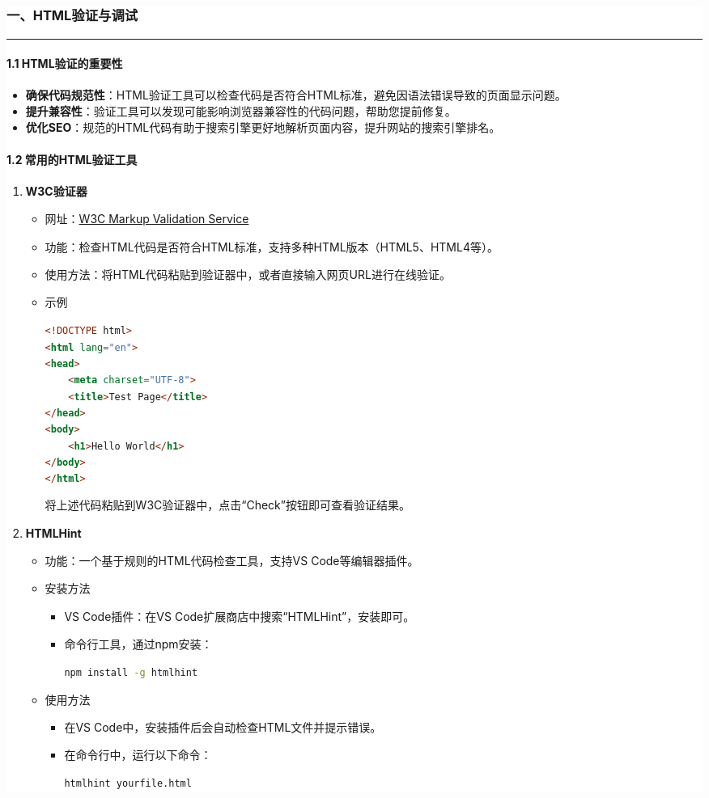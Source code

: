 ### 一、HTML验证与调试

---

#### 1.1 HTML验证的重要性

- **确保代码规范性**：HTML验证工具可以检查代码是否符合HTML标准，避免因语法错误导致的页面显示问题。
- **提升兼容性**：验证工具可以发现可能影响浏览器兼容性的代码问题，帮助您提前修复。
- **优化SEO**：规范的HTML代码有助于搜索引擎更好地解析页面内容，提升网站的搜索引擎排名。

#### 1.2 常用的HTML验证工具

1. **W3C验证器**

   - 网址：[W3C Markup Validation Service](https://validator.w3.org/)

   - 功能：检查HTML代码是否符合HTML标准，支持多种HTML版本（HTML5、HTML4等）。

   - 使用方法：将HTML代码粘贴到验证器中，或者直接输入网页URL进行在线验证。

   - 示例

     ```html
     <!DOCTYPE html>
     <html lang="en">
     <head>
         <meta charset="UTF-8">
         <title>Test Page</title>
     </head>
     <body>
         <h1>Hello World</h1>
     </body>
     </html>
     ```

     将上述代码粘贴到W3C验证器中，点击“Check”按钮即可查看验证结果。

2. **HTMLHint**

   - 功能：一个基于规则的HTML代码检查工具，支持VS Code等编辑器插件。

   - 安装方法

     - VS Code插件：在VS Code扩展商店中搜索“HTMLHint”，安装即可。

     - 命令行工具，通过npm安装：

       ```sh
       npm install -g htmlhint
       ```

   - 使用方法

     - 在VS Code中，安装插件后会自动检查HTML文件并提示错误。

     - 在命令行中，运行以下命令：

       ```sh
       htmlhint yourfile.html
       ```
